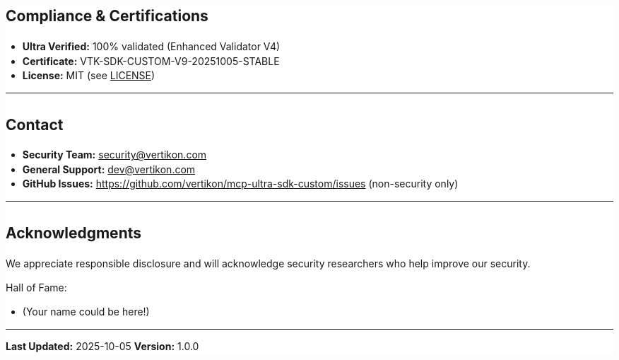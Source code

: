
## Compliance & Certifications

- **Ultra Verified:** 100% validated (Enhanced Validator V4)
- **Certificate:** VTK-SDK-CUSTOM-V9-20251005-STABLE
- **License:** MIT (see [LICENSE](LICENSE))

---

## Contact

- **Security Team:** security@vertikon.com
- **General Support:** dev@vertikon.com
- **GitHub Issues:** https://github.com/vertikon/mcp-ultra-sdk-custom/issues (non-security only)

---

## Acknowledgments

We appreciate responsible disclosure and will acknowledge security researchers who help improve our security.

Hall of Fame:
- (Your name could be here!)

---

**Last Updated:** 2025-10-05
**Version:** 1.0.0

